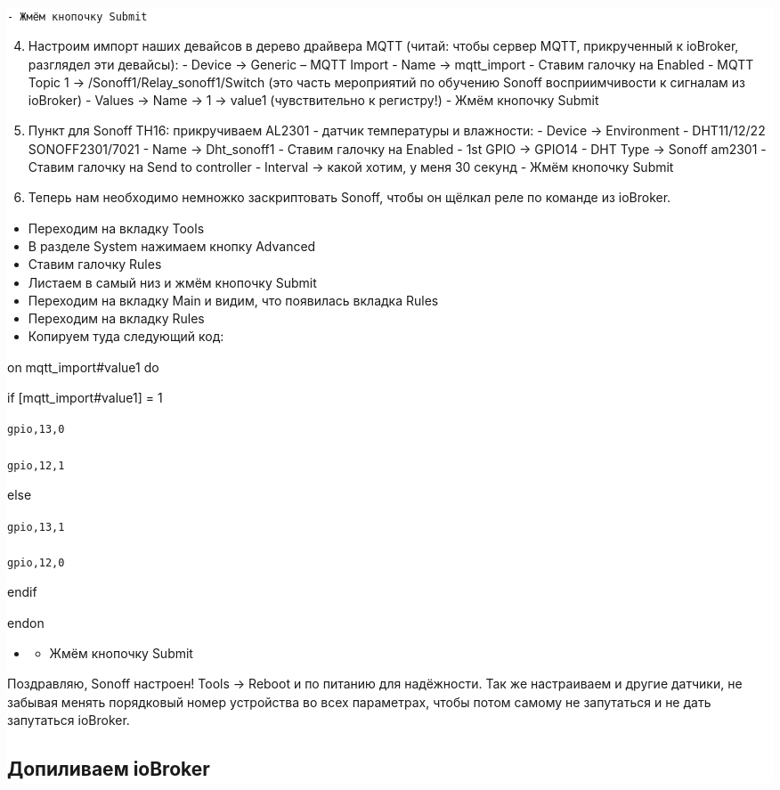     - Жмём кнопочку Submit
  4. Настроим импорт наших девайсов в дерево драйвера MQTT (читай: чтобы сервер MQTT, прикрученный к ioBroker, разглядел эти девайсы):
    - Device -&gt; Generic – MQTT Import
    - Name -&gt; mqtt\_import
    - Ставим галочку на Enabled
    - MQTT Topic 1 -&gt; /Sonoff1/Relay\_sonoff1/Switch (это часть мероприятий по обучению Sonoff восприимчивости к сигналам из ioBroker)
    - Values -&gt; Name -&gt; 1 -&gt; value1 (чувствительно к регистру!)
    - Жмём кнопочку Submit
  5. Пункт для Sonoff TH16: прикручиваем AL2301 - датчик температуры и влажности:
    - Device -&gt; Environment - DHT11/12/22 SONOFF2301/7021
    - Name -&gt; Dht\_sonoff1
    - Ставим галочку на Enabled
    - 1st GPIO -&gt; GPIO14
    - DHT Type -&gt; Sonoff am2301
    - Ставим галочку на Send to controller
    - Interval -&gt; какой хотим, у меня 30 секунд
    - Жмём кнопочку Submit

1. Теперь нам необходимо немножко заскриптовать Sonoff, чтобы он щёлкал реле по команде из ioBroker.
  - Переходим на вкладку Tools
  - В разделе System нажимаем кнопку Advanced
  - Ставим галочку Rules
  - Листаем в самый низ и жмём кнопочку Submit
  - Переходим на вкладку Main и видим, что появилась вкладка Rules
  - Переходим на вкладку Rules
  - Копируем туда следующий код:

on mqtt\_import#value1 do

  if [mqtt\_import#value1] = 1

    gpio,13,0

    gpio,12,1

  else

    gpio,13,1

    gpio,12,0

  endif

endon

-
  - Жмём кнопочку Submit

Поздравляю, Sonoff настроен! Tools -&gt; Reboot и по питанию для надёжности. Так же настраиваем и другие датчики, не забывая менять порядковый номер устройства во всех параметрах, чтобы потом самому не запутаться и не дать запутаться ioBroker.

## Допиливаем ioBroker
